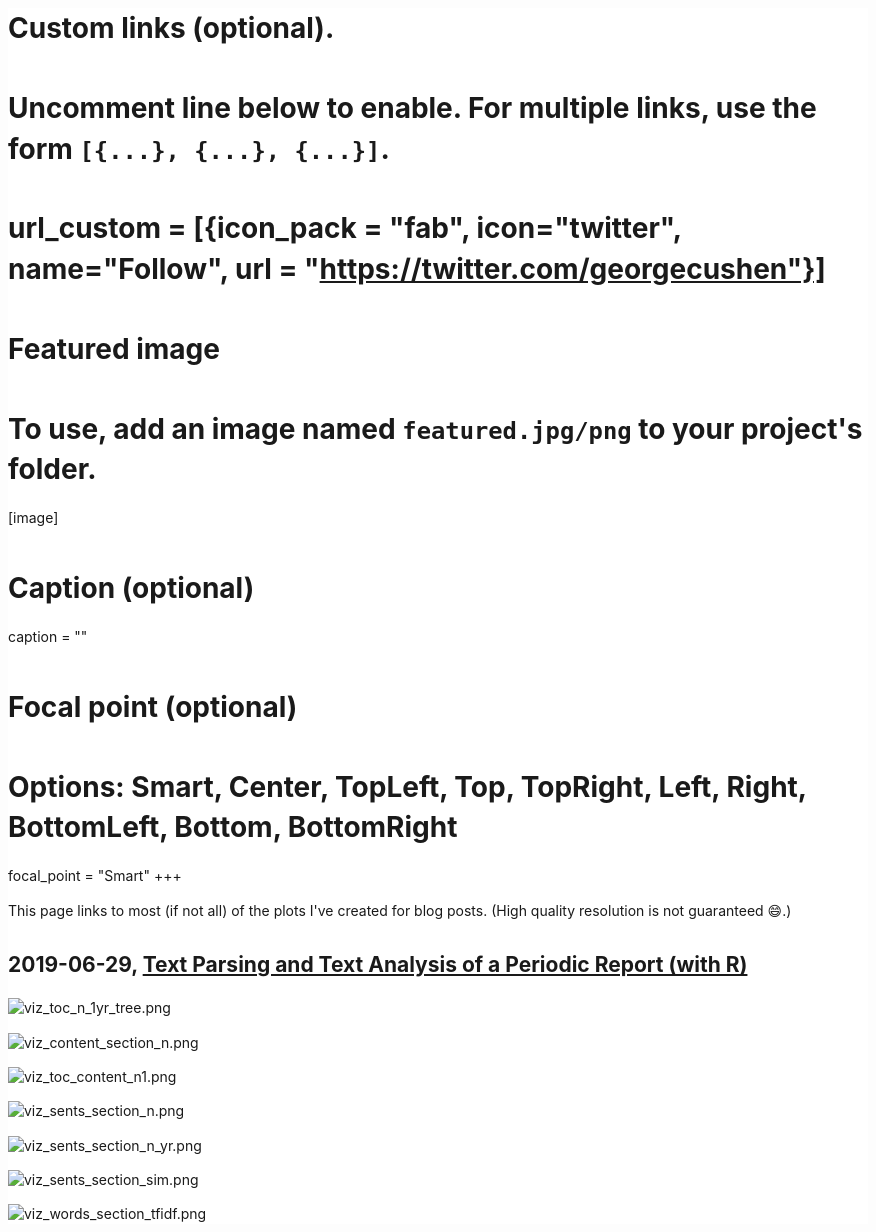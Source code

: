 # Custom links (optional).
#   Uncomment line below to enable. For multiple links, use the form `[{...}, {...}, {...}]`.
# url_custom = [{icon_pack = "fab", icon="twitter", name="Follow", url = "https://twitter.com/georgecushen"}]

# Featured image
# To use, add an image named `featured.jpg/png` to your project's folder. 
[image]
  # Caption (optional)
  caption = ""
  
  # Focal point (optional)
  # Options: Smart, Center, TopLeft, Top, TopRight, Left, Right, BottomLeft, Bottom, BottomRight
  focal_point = "Smart"
+++

This page links to most (if not all) of the plots I've created for blog posts.
(High quality resolution is not guaranteed :smile:.)

## 2019-06-29, [Text Parsing and Text Analysis of a Periodic Report (with R)](/post/text-parsing-analysis-periodic-report)

![viz_toc_n_1yr_tree.png](/post/text-parsing-analysis-periodic-report/viz_toc_n_1yr_tree.png)

![viz_content_section_n.png](/post/text-parsing-analysis-periodic-report/viz_content_section_n.png)

![viz_toc_content_n1.png](/post/text-parsing-analysis-periodic-report/viz_toc_content_n1.png)

![viz_sents_section_n.png](/post/text-parsing-analysis-periodic-report/viz_sents_section_n.png)

![viz_sents_section_n_yr.png](/post/text-parsing-analysis-periodic-report/viz_sents_section_n_yr.png)

![viz_sents_section_sim.png](/post/text-parsing-analysis-periodic-report/viz_sents_section_sim.png)

![viz_words_section_tfidf.png](/post/text-parsing-analysis-periodic-report/viz_words_section_tfidf.png)
